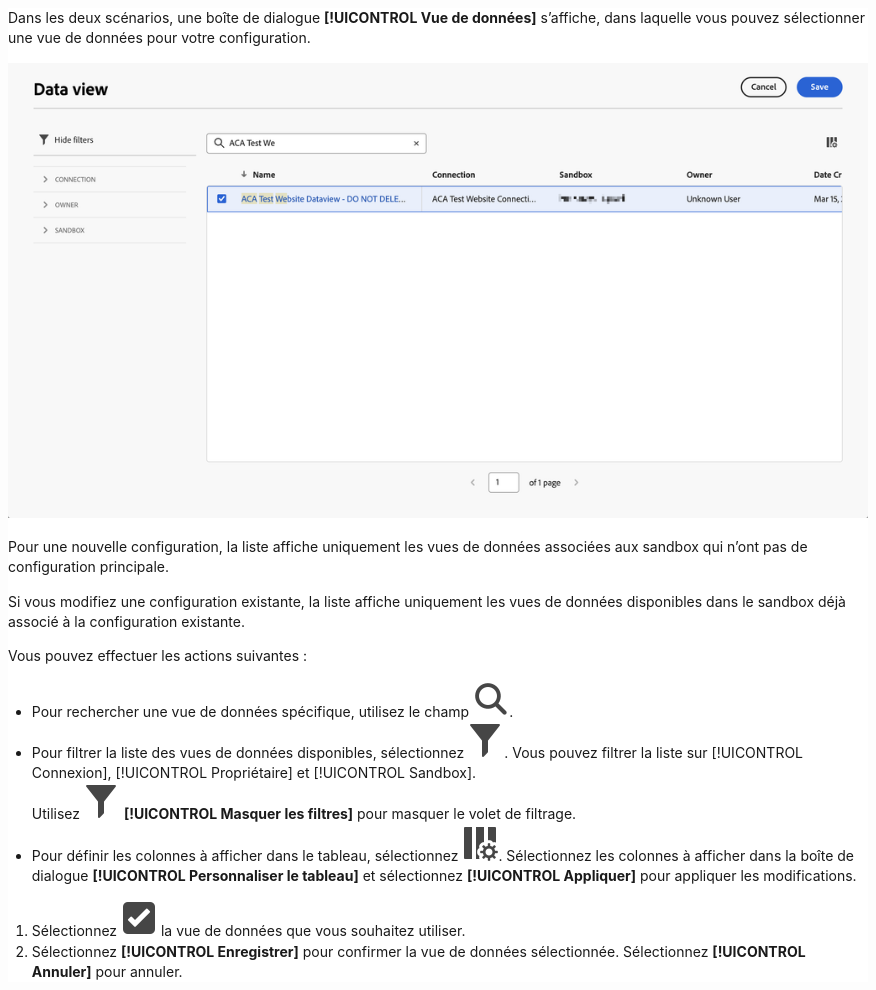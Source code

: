 
   Dans les deux scénarios, une boîte de dialogue **[!UICONTROL Vue de données]** s’affiche, dans laquelle vous pouvez sélectionner une vue de données pour votre configuration.

   ![Configuration Content Analytics d’une vue de données - Tableau des vues de données](../assets/aca-configuration-dataview-dialog.png)

   Pour une nouvelle configuration, la liste affiche uniquement les vues de données associées aux sandbox qui n’ont pas de configuration principale.

   Si vous modifiez une configuration existante, la liste affiche uniquement les vues de données disponibles dans le sandbox déjà associé à la configuration existante.

   Vous pouvez effectuer les actions suivantes :

   * Pour rechercher une vue de données spécifique, utilisez le champ ![Rechercher](/help/assets/icons/Search.svg).
   * Pour filtrer la liste des vues de données disponibles, sélectionnez ![ Afficher les filtres ](/help/assets/icons/Filter.svg). Vous pouvez filtrer la liste sur [!UICONTROL Connexion], [!UICONTROL Propriétaire] et [!UICONTROL Sandbox].<br/>Utilisez ![Masquer](/help/assets/icons/Filter.svg) **[!UICONTROL Masquer les filtres]** pour masquer le volet de filtrage.
   * Pour définir les colonnes à afficher dans le tableau, sélectionnez ![Paramètres des colonnes](/help/assets/icons/ColumnSetting.svg). Sélectionnez les colonnes à afficher dans la boîte de dialogue **[!UICONTROL Personnaliser le tableau]** et sélectionnez **[!UICONTROL Appliquer]** pour appliquer les modifications.

1. Sélectionnez ![SelectBox](/help/assets/icons/SelectBox.svg) la vue de données que vous souhaitez utiliser.
1. Sélectionnez **[!UICONTROL Enregistrer]** pour confirmer la vue de données sélectionnée. Sélectionnez **[!UICONTROL Annuler]** pour annuler.
